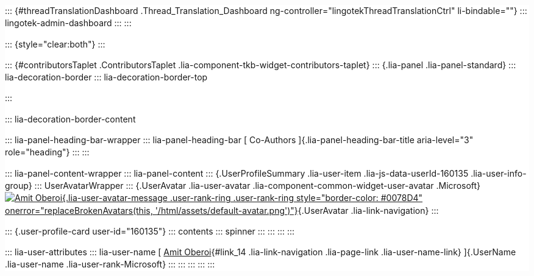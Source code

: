 ::: {#threadTranslationDashboard .Thread_Translation_Dashboard ng-controller="lingotekThreadTranslationCtrl" li-bindable=""}
::: lingotek-admin-dashboard
:::
:::

::: {style="clear:both"}
:::

::: {#contributorsTaplet .ContributorsTaplet .lia-component-tkb-widget-contributors-taplet}
::: {.lia-panel .lia-panel-standard}
::: lia-decoration-border
::: lia-decoration-border-top
<div>

</div>
:::

::: lia-decoration-border-content
<div>

::: lia-panel-heading-bar-wrapper
::: lia-panel-heading-bar
[ Co-Authors ]{.lia-panel-heading-bar-title aria-level="3"
role="heading"}
:::
:::

::: lia-panel-content-wrapper
::: lia-panel-content
::: {.UserProfileSummary .lia-user-item .lia-js-data-userId-160135 .lia-user-info-group}
::: UserAvatarWrapper
::: {.UserAvatar .lia-user-avatar .lia-component-common-widget-user-avatar .Microsoft}
[![Amit
Oberoi](https://techcommunity.microsoft.com/t5/image/serverpage/avatar-name/defaultavatar/avatar-theme/candy/avatar-collection/Microsoft/avatar-display-size/message/version/2?xdesc=1.0 "Amit Oberoi"){.lia-user-avatar-message
.user-rank-ring .user-rank-ring style="border-color: #0078D4"
onerror="replaceBrokenAvatars(this, '/html/assets/default-avatar.png')"}](/t5/user/viewprofilepage/user-id/160135){.UserAvatar
.lia-link-navigation}
:::

::: {.user-profile-card user-id="160135"}
::: contents
::: spinner
:::
:::
:::
:::

::: lia-user-attributes
::: lia-user-name
[ [Amit
Oberoi](https://techcommunity.microsoft.com/t5/user/viewprofilepage/user-id/160135){#link_14
.lia-link-navigation .lia-page-link .lia-user-name-link} ]{.UserName
.lia-user-name .lia-user-rank-Microsoft}
:::
:::
:::
:::
:::
